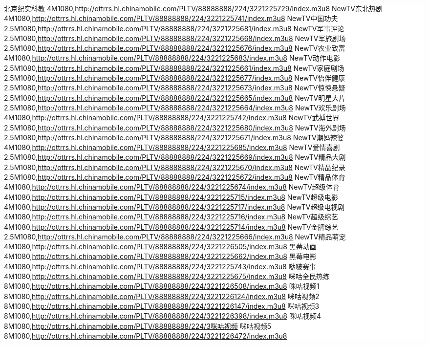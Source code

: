 北京纪实科教 4M1080,http://ottrrs.hl.chinamobile.com/PLTV/88888888/224/3221225729/index.m3u8
NewTV东北热剧 4M1080,http://ottrrs.hl.chinamobile.com/PLTV/88888888/224/3221225741/index.m3u8
NewTV中国功夫 2.5M1080,http://ottrrs.hl.chinamobile.com/PLTV/88888888/224/3221225681/index.m3u8
NewTV军事评论 2.5M1080,http://ottrrs.hl.chinamobile.com/PLTV/88888888/224/3221225668/index.m3u8
NewTV军旅剧场 2.5M1080,http://ottrrs.hl.chinamobile.com/PLTV/88888888/224/3221225676/index.m3u8
NewTV农业致富 4M1080,http://ottrrs.hl.chinamobile.com/PLTV/88888888/224/3221225683/index.m3u8
NewTV动作电影 2.5M1080,http://ottrrs.hl.chinamobile.com/PLTV/88888888/224/3221225661/index.m3u8
NewTV家庭剧场 2.5M1080,http://ottrrs.hl.chinamobile.com/PLTV/88888888/224/3221225677/index.m3u8
NewTV怡伴健康 2.5M1080,http://ottrrs.hl.chinamobile.com/PLTV/88888888/224/3221225673/index.m3u8
NewTV惊悚悬疑 2.5M1080,http://ottrrs.hl.chinamobile.com/PLTV/88888888/224/3221225665/index.m3u8
NewTV明星大片 2.5M1080,http://ottrrs.hl.chinamobile.com/PLTV/88888888/224/3221225664/index.m3u8
NewTV欢乐剧场 4M1080,http://ottrrs.hl.chinamobile.com/PLTV/88888888/224/3221225742/index.m3u8
NewTV武搏世界 2.5M1080,http://ottrrs.hl.chinamobile.com/PLTV/88888888/224/3221225680/index.m3u8
NewTV海外剧场 2.5M1080,http://ottrrs.hl.chinamobile.com/PLTV/88888888/224/3221225671/index.m3u8
NewTV潮妈辣婆 4M1080,http://ottrrs.hl.chinamobile.com/PLTV/88888888/224/3221225685/index.m3u8
NewTV爱情喜剧 2.5M1080,http://ottrrs.hl.chinamobile.com/PLTV/88888888/224/3221225669/index.m3u8
NewTV精品大剧 2.5M1080,http://ottrrs.hl.chinamobile.com/PLTV/88888888/224/3221225670/index.m3u8
NewTV精品纪录 2.5M1080,http://ottrrs.hl.chinamobile.com/PLTV/88888888/224/3221225672/index.m3u8
NewTV精品体育 4M1080,http://ottrrs.hl.chinamobile.com/PLTV/88888888/224/3221225674/index.m3u8
NewTV超级体育 4M1080,http://ottrrs.hl.chinamobile.com/PLTV/88888888/224/3221225715/index.m3u8
NewTV超级电影 4M1080,http://ottrrs.hl.chinamobile.com/PLTV/88888888/224/3221225717/index.m3u8
NewTV超级电视剧 4M1080,http://ottrrs.hl.chinamobile.com/PLTV/88888888/224/3221225716/index.m3u8
NewTV超级综艺 4M1080,http://ottrrs.hl.chinamobile.com/PLTV/88888888/224/3221225714/index.m3u8
NewTV金牌综艺 2.5M1080,http://ottrrs.hl.chinamobile.com/PLTV/88888888/224/3221225666/index.m3u8
NewTV精品萌宠 4M1080,http://ottrrs.hl.chinamobile.com/PLTV/88888888/224/3221226505/index.m3u8
黑莓动画 4M1080,http://ottrrs.hl.chinamobile.com/PLTV/88888888/224/3221225662/index.m3u8
黑莓电影 4M1080,http://ottrrs.hl.chinamobile.com/PLTV/88888888/224/3221225743/index.m3u8
哒啵赛事 4M1080,http://ottrrs.hl.chinamobile.com/PLTV/88888888/224/3221225675/index.m3u8
咪咕全民热练 8M1080,http://ottrrs.hl.chinamobile.com/PLTV/88888888/224/3221226508/index.m3u8
咪咕视频1 8M1080,http://ottrrs.hl.chinamobile.com/PLTV/88888888/224/3221226124/index.m3u8
咪咕视频2 8M1080,http://ottrrs.hl.chinamobile.com/PLTV/88888888/224/3221226147/index.m3u8
咪咕视频3 8M1080,http://ottrrs.hl.chinamobile.com/PLTV/88888888/224/3221226398/index.m3u8
咪咕视频4 8M1080,http://ottrrs.hl.chinamobile.com/PLTV/88888888/224/3咪咕视频 
咪咕视频5 8M1080,http://ottrrs.hl.chinamobile.com/PLTV/88888888/224/3221226472/index.m3u8
